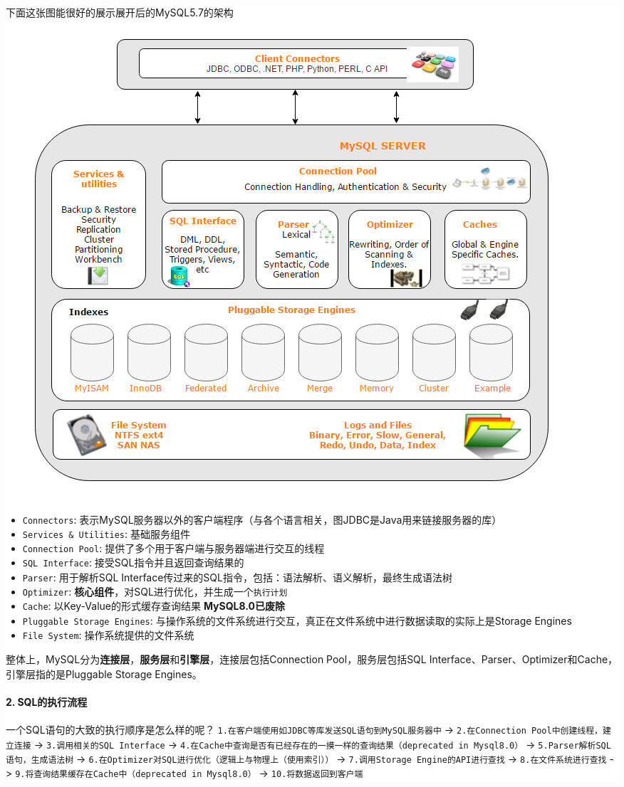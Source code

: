 下面这张图能很好的展示展开后的MySQL5.7的架构
![Alt text](MySQL_images/MySQL_Architecture.png)
* `Connectors`: 表示MySQL服务器以外的客户端程序（与各个语言相关，图JDBC是Java用来链接服务器的库）
* `Services & Utilities`: 基础服务组件
* `Connection Pool`: 提供了多个用于客户端与服务器端进行交互的线程
* `SQL Interface`: 接受SQL指令并且返回查询结果的
* `Parser`: 用于解析SQL Interface传过来的SQL指令，包括：语法解析、语义解析，最终生成语法树
* `Optimizer`: **核心组件**，对SQL进行优化，并生成一个`执行计划`
* `Cache`: 以Key-Value的形式缓存查询结果 **MySQL8.0已废除**
* `Pluggable Storage Engines`: 与操作系统的文件系统进行交互，真正在文件系统中进行数据读取的实际上是Storage Engines
* `File System`: 操作系统提供的文件系统

整体上，MySQL分为**连接层**，**服务层**和**引擎层**，连接层包括Connection Pool，服务层包括SQL Interface、Parser、Optimizer和Cache，引擎层指的是Pluggable Storage Engines。

#### 2. SQL的执行流程

一个SQL语句的大致的执行顺序是怎么样的呢？
`1.在客户端使用如JDBC等库发送SQL语句到MySQL服务器中` -> `2.在Connection Pool中创建线程，建立连接` -> `3.调用相关的SQL Interface` -> `4.在Cache中查询是否有已经存在的一摸一样的查询结果（deprecated in Mysql8.0）` -> `5.Parser解析SQL语句，生成语法树` -> `6.在Optimizer对SQL进行优化（逻辑上与物理上（使用索引））` -> `7.调用Storage Engine的API进行查找` -> `8.在文件系统进行查找` -> `9.将查询结果缓存在Cache中（deprecated in Mysql8.0）` -> `10.将数据返回到客户端`
